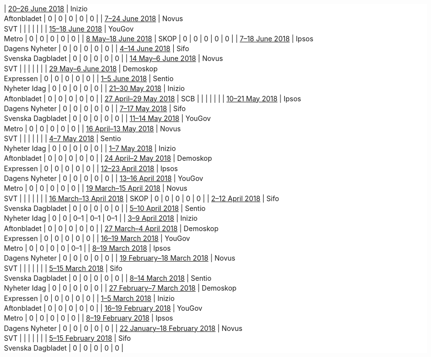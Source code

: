 | [20–26 June 2018](2018-06-26-Inizio.html) | Inizio <br> Aftonbladet | 0 | 0 | 0 | 0 | 0 |
| [7–24 June 2018](2018-06-24-Novus.html) | Novus <br> SVT |  |  |  |  |  |
| [15–18 June 2018](2018-06-18-YouGov.html) | YouGov <br> Metro | 0 | 0 | 0 | 0 | 0 |
| [8 May–18 June 2018](2018-06-18-SKOP.html) | SKOP | 0 | 0 | 0 | 0 | 0 |
| [7–18 June 2018](2018-06-18-Ipsos.html) | Ipsos <br> Dagens Nyheter | 0 | 0 | 0 | 0 | 0 |
| [4–14 June 2018](2018-06-14-Sifo.html) | Sifo <br> Svenska Dagbladet | 0 | 0 | 0 | 0 | 0 |
| [14 May–6 June 2018](2018-06-06-Novus.html) | Novus <br> SVT |  |  |  |  |  |
| [29 May–6 June 2018](2018-06-06-Demoskop.html) | Demoskop <br> Expressen | 0 | 0 | 0 | 0 | 0 |
| [1–5 June 2018](2018-06-05-Sentio.html) | Sentio <br> Nyheter Idag | 0 | 0 | 0 | 0 | 0 |
| [21–30 May 2018](2018-05-30-Inizio.html) | Inizio <br> Aftonbladet | 0 | 0 | 0 | 0 | 0 |
| [27 April–29 May 2018](2018-05-29-SCB.html) | SCB |  |  |  |  |  |
| [10–21 May 2018](2018-05-21-Ipsos.html) | Ipsos <br> Dagens Nyheter | 0 | 0 | 0 | 0 | 0 |
| [7–17 May 2018](2018-05-17-Sifo.html) | Sifo <br> Svenska Dagbladet | 0 | 0 | 0 | 0 | 0 |
| [11–14 May 2018](2018-05-14-YouGov.html) | YouGov <br> Metro | 0 | 0 | 0 | 0 | 0 |
| [16 April–13 May 2018](2018-05-13-Novus.html) | Novus <br> SVT |  |  |  |  |  |
| [4–7 May 2018](2018-05-07-Sentio.html) | Sentio <br> Nyheter Idag | 0 | 0 | 0 | 0 | 0 |
| [1–7 May 2018](2018-05-07-Inizio.html) | Inizio <br> Aftonbladet | 0 | 0 | 0 | 0 | 0 |
| [24 April–2 May 2018](2018-05-02-Demoskop.html) | Demoskop <br> Expressen | 0 | 0 | 0 | 0 | 0 |
| [12–23 April 2018](2018-04-23-Ipsos.html) | Ipsos <br> Dagens Nyheter | 0 | 0 | 0 | 0 | 0 |
| [13–16 April 2018](2018-04-16-YouGov.html) | YouGov <br> Metro | 0 | 0 | 0 | 0 | 0 |
| [19 March–15 April 2018](2018-04-15-Novus.html) | Novus <br> SVT |  |  |  |  |  |
| [16 March–13 April 2018](2018-04-13-SKOP.html) | SKOP | 0 | 0 | 0 | 0 | 0 |
| [2–12 April 2018](2018-04-12-Sifo.html) | Sifo <br> Svenska Dagbladet | 0 | 0 | 0 | 0 | 0 |
| [5–10 April 2018](2018-04-10-Sentio.html) | Sentio <br> Nyheter Idag | 0 | 0 | 0–1 | 0–1 | 0–1 |
| [3–9 April 2018](2018-04-09-Inizio.html) | Inizio <br> Aftonbladet | 0 | 0 | 0 | 0 | 0 |
| [27 March–4 April 2018](2018-04-04-Demoskop.html) | Demoskop <br> Expressen | 0 | 0 | 0 | 0 | 0 |
| [16–19 March 2018](2018-03-19-YouGov.html) | YouGov <br> Metro | 0 | 0 | 0 | 0 | 0–1 |
| [8–19 March 2018](2018-03-19-Ipsos.html) | Ipsos <br> Dagens Nyheter | 0 | 0 | 0 | 0 | 0 |
| [19 February–18 March 2018](2018-03-18-Novus.html) | Novus <br> SVT |  |  |  |  |  |
| [5–15 March 2018](2018-03-15-Sifo.html) | Sifo <br> Svenska Dagbladet | 0 | 0 | 0 | 0 | 0 |
| [8–14 March 2018](2018-03-14-Sentio.html) | Sentio <br> Nyheter Idag | 0 | 0 | 0 | 0 | 0 |
| [27 February–7 March 2018](2018-03-07-Demoskop.html) | Demoskop <br> Expressen | 0 | 0 | 0 | 0 | 0 |
| [1–5 March 2018](2018-03-05-Inizio.html) | Inizio <br> Aftonbladet | 0 | 0 | 0 | 0 | 0 |
| [16–19 February 2018](2018-02-19-YouGov.html) | YouGov <br> Metro | 0 | 0 | 0 | 0 | 0 |
| [8–19 February 2018](2018-02-19-Ipsos.html) | Ipsos <br> Dagens Nyheter | 0 | 0 | 0 | 0 | 0 |
| [22 January–18 February 2018](2018-02-18-Novus.html) | Novus <br> SVT |  |  |  |  |  |
| [5–15 February 2018](2018-02-15-Sifo.html) | Sifo <br> Svenska Dagbladet | 0 | 0 | 0 | 0 | 0 |